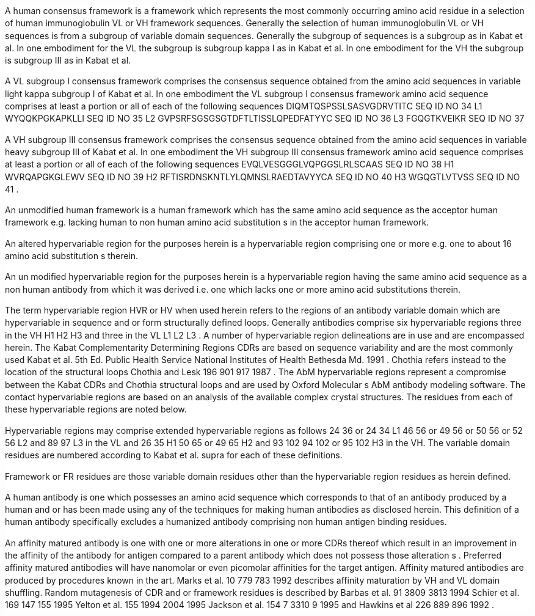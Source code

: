 A human consensus framework is a framework which represents the most commonly occurring amino acid residue in a selection of human immunoglobulin VL or VH framework sequences. Generally the selection of human immunoglobulin VL or VH sequences is from a subgroup of variable domain sequences. Generally the subgroup of sequences is a subgroup as in Kabat et al. In one embodiment for the VL the subgroup is subgroup kappa I as in Kabat et al. In one embodiment for the VH the subgroup is subgroup III as in Kabat et al.

A VL subgroup I consensus framework comprises the consensus sequence obtained from the amino acid sequences in variable light kappa subgroup I of Kabat et al. In one embodiment the VL subgroup I consensus framework amino acid sequence comprises at least a portion or all of each of the following sequences DIQMTQSPSSLSASVGDRVTITC SEQ ID NO 34 L1 WYQQKPGKAPKLLI SEQ ID NO 35 L2 GVPSRFSGSGSGTDFTLTISSLQPEDFATYYC SEQ ID NO 36 L3 FGQGTKVEIKR SEQ ID NO 37 

A VH subgroup III consensus framework comprises the consensus sequence obtained from the amino acid sequences in variable heavy subgroup III of Kabat et al. In one embodiment the VH subgroup III consensus framework amino acid sequence comprises at least a portion or all of each of the following sequences EVQLVESGGGLVQPGGSLRLSCAAS SEQ ID NO 38 H1 WVRQAPGKGLEWV SEQ ID NO 39 H2 RFTISRDNSKNTLYLQMNSLRAEDTAVYYCA SEQ ID NO 40 H3 WGQGTLVTVSS SEQ ID NO 41 .

An unmodified human framework is a human framework which has the same amino acid sequence as the acceptor human framework e.g. lacking human to non human amino acid substitution s in the acceptor human framework.

An altered hypervariable region for the purposes herein is a hypervariable region comprising one or more e.g. one to about 16 amino acid substitution s therein.

An un modified hypervariable region for the purposes herein is a hypervariable region having the same amino acid sequence as a non human antibody from which it was derived i.e. one which lacks one or more amino acid substitutions therein.

The term hypervariable region HVR or HV when used herein refers to the regions of an antibody variable domain which are hypervariable in sequence and or form structurally defined loops. Generally antibodies comprise six hypervariable regions three in the VH H1 H2 H3 and three in the VL L1 L2 L3 . A number of hypervariable region delineations are in use and are encompassed herein. The Kabat Complementarity Determining Regions CDRs are based on sequence variability and are the most commonly used Kabat et al. 5th Ed. Public Health Service National Institutes of Health Bethesda Md. 1991 . Chothia refers instead to the location of the structural loops Chothia and Lesk 196 901 917 1987 . The AbM hypervariable regions represent a compromise between the Kabat CDRs and Chothia structural loops and are used by Oxford Molecular s AbM antibody modeling software. The contact hypervariable regions are based on an analysis of the available complex crystal structures. The residues from each of these hypervariable regions are noted below.

Hypervariable regions may comprise extended hypervariable regions as follows 24 36 or 24 34 L1 46 56 or 49 56 or 50 56 or 52 56 L2 and 89 97 L3 in the VL and 26 35 H1 50 65 or 49 65 H2 and 93 102 94 102 or 95 102 H3 in the VH. The variable domain residues are numbered according to Kabat et al. supra for each of these definitions.

 Framework or FR residues are those variable domain residues other than the hypervariable region residues as herein defined.

A human antibody is one which possesses an amino acid sequence which corresponds to that of an antibody produced by a human and or has been made using any of the techniques for making human antibodies as disclosed herein. This definition of a human antibody specifically excludes a humanized antibody comprising non human antigen binding residues.

An affinity matured antibody is one with one or more alterations in one or more CDRs thereof which result in an improvement in the affinity of the antibody for antigen compared to a parent antibody which does not possess those alteration s . Preferred affinity matured antibodies will have nanomolar or even picomolar affinities for the target antigen. Affinity matured antibodies are produced by procedures known in the art. Marks et al. 10 779 783 1992 describes affinity maturation by VH and VL domain shuffling. Random mutagenesis of CDR and or framework residues is described by Barbas et al. 91 3809 3813 1994 Schier et al. 169 147 155 1995 Yelton et al. 155 1994 2004 1995 Jackson et al. 154 7 3310 9 1995 and Hawkins et al 226 889 896 1992 .
